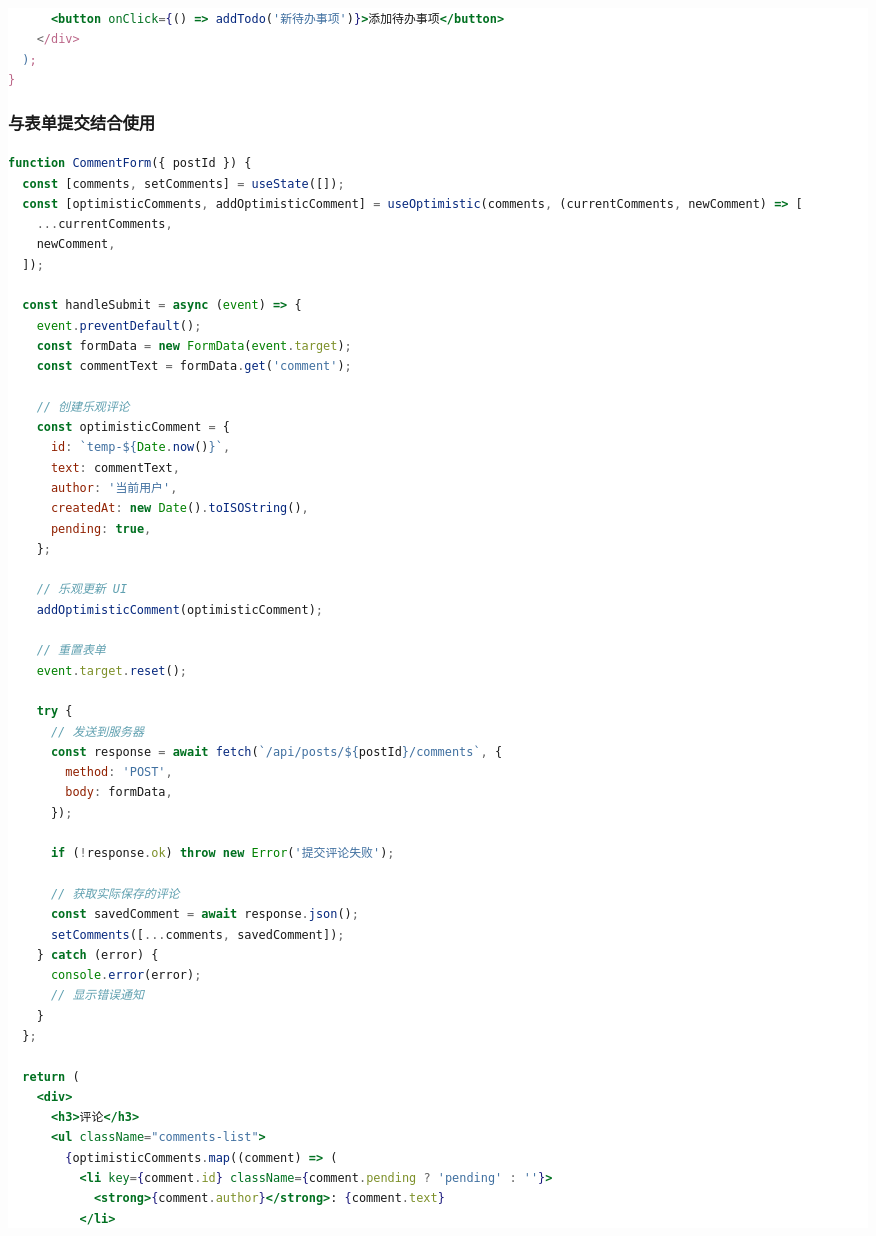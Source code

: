 ```jsx
      <button onClick={() => addTodo('新待办事项')}>添加待办事项</button>
    </div>
  );
}
```

### 与表单提交结合使用

```jsx
function CommentForm({ postId }) {
  const [comments, setComments] = useState([]);
  const [optimisticComments, addOptimisticComment] = useOptimistic(comments, (currentComments, newComment) => [
    ...currentComments,
    newComment,
  ]);

  const handleSubmit = async (event) => {
    event.preventDefault();
    const formData = new FormData(event.target);
    const commentText = formData.get('comment');

    // 创建乐观评论
    const optimisticComment = {
      id: `temp-${Date.now()}`,
      text: commentText,
      author: '当前用户',
      createdAt: new Date().toISOString(),
      pending: true,
    };

    // 乐观更新 UI
    addOptimisticComment(optimisticComment);

    // 重置表单
    event.target.reset();

    try {
      // 发送到服务器
      const response = await fetch(`/api/posts/${postId}/comments`, {
        method: 'POST',
        body: formData,
      });

      if (!response.ok) throw new Error('提交评论失败');

      // 获取实际保存的评论
      const savedComment = await response.json();
      setComments([...comments, savedComment]);
    } catch (error) {
      console.error(error);
      // 显示错误通知
    }
  };

  return (
    <div>
      <h3>评论</h3>
      <ul className="comments-list">
        {optimisticComments.map((comment) => (
          <li key={comment.id} className={comment.pending ? 'pending' : ''}>
            <strong>{comment.author}</strong>: {comment.text}
          </li>
```